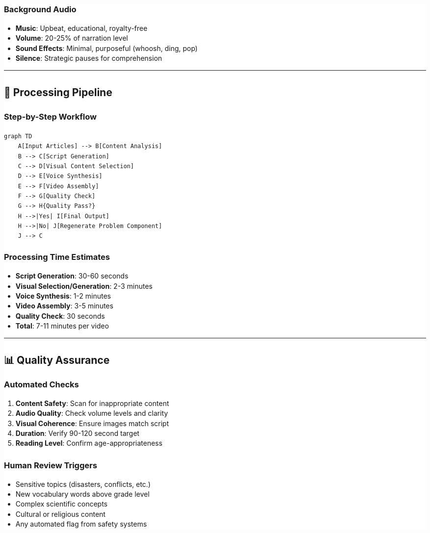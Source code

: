 ### **Background Audio**
- **Music**: Upbeat, educational, royalty-free
- **Volume**: 20-25% of narration level
- **Sound Effects**: Minimal, purposeful (whoosh, ding, pop)
- **Silence**: Strategic pauses for comprehension

---

## 🔄 **Processing Pipeline**

### **Step-by-Step Workflow**

```mermaid
graph TD
    A[Input Articles] --> B[Content Analysis]
    B --> C[Script Generation]
    C --> D[Visual Content Selection]
    D --> E[Voice Synthesis]
    E --> F[Video Assembly]
    F --> G[Quality Check]
    G --> H{Quality Pass?}
    H -->|Yes| I[Final Output]
    H -->|No| J[Regenerate Problem Component]
    J --> C
```

### **Processing Time Estimates**
- **Script Generation**: 30-60 seconds
- **Visual Selection/Generation**: 2-3 minutes
- **Voice Synthesis**: 1-2 minutes
- **Video Assembly**: 3-5 minutes
- **Quality Check**: 30 seconds
- **Total**: 7-11 minutes per video

---

## 📊 **Quality Assurance**

### **Automated Checks**
1. **Content Safety**: Scan for inappropriate content
2. **Audio Quality**: Check volume levels and clarity
3. **Visual Coherence**: Ensure images match script
4. **Duration**: Verify 90-120 second target
5. **Reading Level**: Confirm age-appropriateness

### **Human Review Triggers**
- Sensitive topics (disasters, conflicts, etc.)
- New vocabulary words above grade level
- Complex scientific concepts
- Cultural or religious content
- Any automated flag from safety systems

